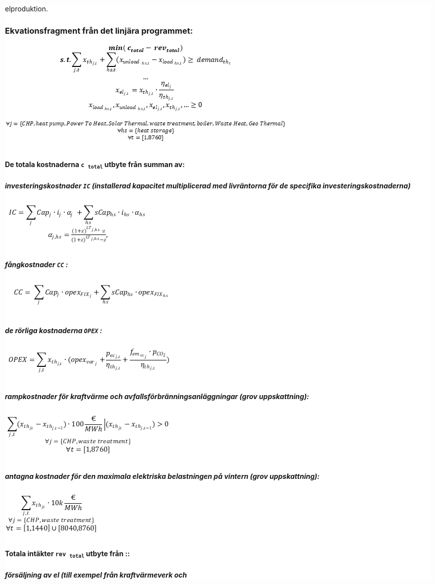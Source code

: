 elproduktion.</p><h3><a class="anchor" id="equation-fragments-of-the-linear-program-" href="#equation-fragments-of-the-linear-program-"><i class="fa fa-link"></i></a> Ekvationsfragment från det linjära programmet:</h3><p><img alt="lp_fragment.png" src="../images/dh_supply/lp_fragment.png"/></p><h4> <a class="anchor" id="the-total-costs-<code>c<sub>total<-sub><-code>-yield-from-the-sum-of-" href="#the-total-costs-<code>c<sub>total<-sub><-code>-yield-from-the-sum-of-"><i class="fa fa-link"></i></a> De totala kostnaderna <code>c <sub>total</sub></code> utbyte från summan av:</h4><h5> <a class="anchor" id="investment-costs-<code>ic<-code>-installed-capacities-multiplied-by-the-annuities-of-the-specific-investment-costs" href="#investment-costs-<code>ic<-code>-installed-capacities-multiplied-by-the-annuities-of-the-specific-investment-costs"><i class="fa fa-link"></i></a> investeringskostnader <code>IC</code> (installerad kapacitet multiplicerad med livräntorna för de specifika investeringskostnaderna)</h5><p><img alt="ic.png" src="../images/dh_supply/ic.png"/></p><h5> <a class="anchor" id="captial-costs-<code>cc<-code>--" href="#captial-costs-<code>cc<-code>--"><i class="fa fa-link"></i></a> fångkostnader <code>CC</code> :</h5><p><img alt="cc.png" src="../images/dh_supply/cc.png"/></p><h5> <a class="anchor" id="the-variable-costs-<code>opex<-code>--" href="#the-variable-costs-<code>opex<-code>--"><i class="fa fa-link"></i></a> de rörliga kostnaderna <code>OPEX</code> :</h5><p><img alt="opex.png" src="../images/dh_supply/opex.png"/></p><h5><a class="anchor" id="ramp-costs-of-chp-and-waste-incineration-plants-rough-estimation--" href="#ramp-costs-of-chp-and-waste-incineration-plants-rough-estimation--"><i class="fa fa-link"></i></a> rampkostnader för kraftvärme och avfallsförbränningsanläggningar (grov uppskattning):</h5><p><img alt="ramp.png" src="../images/dh_supply/ramp.png"/></p><h5><a class="anchor" id="assumed-costs-for-the-peak-electrical-load-in-the-winter-time-rough-estimation-" href="#assumed-costs-for-the-peak-electrical-load-in-the-winter-time-rough-estimation-"><i class="fa fa-link"></i></a> antagna kostnader för den maximala elektriska belastningen på vintern (grov uppskattning):</h5><p><img alt="peak.png" src="../images/dh_supply/peak.png"/></p><h4> <a class="anchor" id="the-total-revenues-<code>rev<sub>total<-sub><-code>-yield-from--" href="#the-total-revenues-<code>rev<sub>total<-sub><-code>-yield-from--"><i class="fa fa-link"></i></a> Totala intäkter <code>rev <sub>total</sub></code> utbyte från ::</h4><h5><a class="anchor" id="the-sale-of-electricity-for-example-from-chp-plants-and-waste-incineration-plants.-" href="#the-sale-of-electricity-for-example-from-chp-plants-and-waste-incineration-plants.-"><i class="fa fa-link"></i></a> försäljning av el (till exempel från kraftvärmeverk och